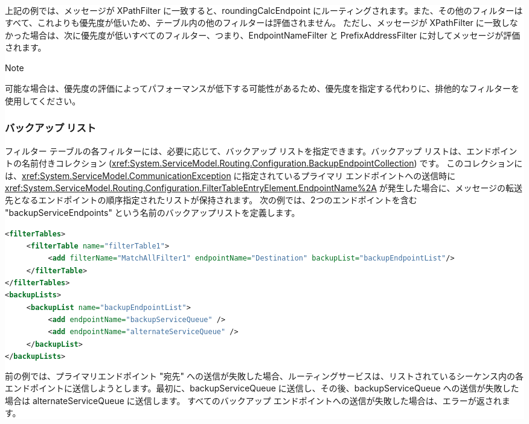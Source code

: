  上記の例では、メッセージが XPathFilter に一致すると、roundingCalcEndpoint にルーティングされます。また、その他のフィルターはすべて、これよりも優先度が低いため、テーブル内の他のフィルターは評価されません。 ただし、メッセージが XPathFilter に一致しなかった場合は、次に優先度が低いすべてのフィルター、つまり、EndpointNameFilter と PrefixAddressFilter に対してメッセージが評価されます。  
  
> [!NOTE]
> 可能な場合は、優先度の評価によってパフォーマンスが低下する可能性があるため、優先度を指定する代わりに、排他的なフィルターを使用してください。  
  
### <a name="backup-lists"></a>バックアップ リスト  

 フィルター テーブルの各フィルターには、必要に応じて、バックアップ リストを指定できます。バックアップ リストは、エンドポイントの名前付きコレクション (<xref:System.ServiceModel.Routing.Configuration.BackupEndpointCollection>) です。 このコレクションには、<xref:System.ServiceModel.CommunicationException> に指定されているプライマリ エンドポイントへの送信時に <xref:System.ServiceModel.Routing.Configuration.FilterTableEntryElement.EndpointName%2A> が発生した場合に、メッセージの転送先となるエンドポイントの順序指定されたリストが保持されます。 次の例では、2つのエンドポイントを含む "backupServiceEndpoints" という名前のバックアップリストを定義します。  
  
```xml  
<filterTables>  
     <filterTable name="filterTable1">  
          <add filterName="MatchAllFilter1" endpointName="Destination" backupList="backupEndpointList"/>  
     </filterTable>  
</filterTables>  
<backupLists>  
     <backupList name="backupEndpointList">  
          <add endpointName="backupServiceQueue" />  
          <add endpointName="alternateServiceQueue" />  
     </backupList>  
</backupLists>  
```  
  
 前の例では、プライマリエンドポイント "宛先" への送信が失敗した場合、ルーティングサービスは、リストされているシーケンス内の各エンドポイントに送信しようとします。最初に、backupServiceQueue に送信し、その後、backupServiceQueue への送信が失敗した場合は alternateServiceQueue に送信します。 すべてのバックアップ エンドポイントへの送信が失敗した場合は、エラーが返されます。
